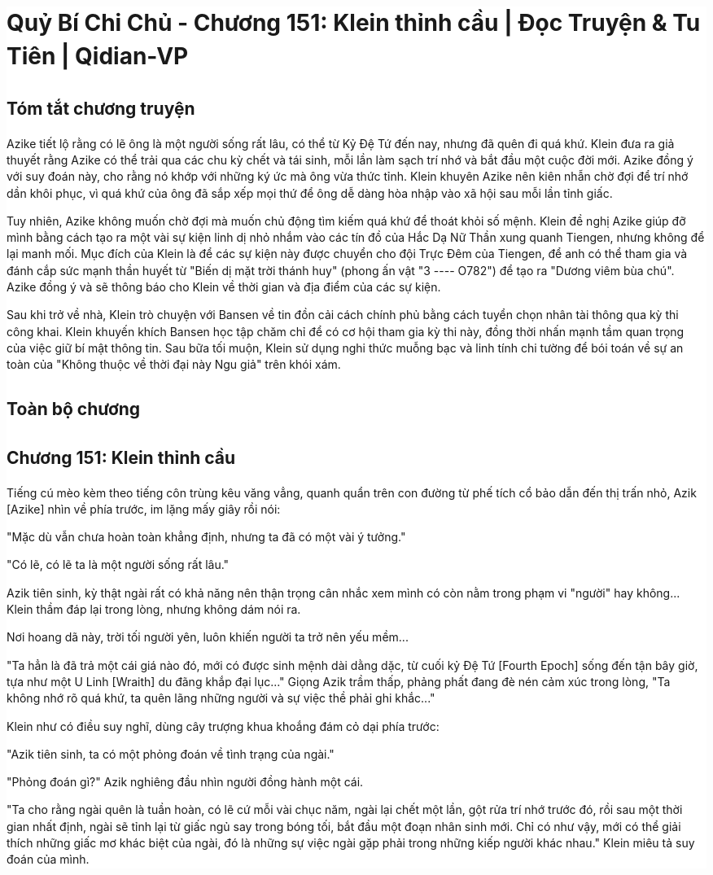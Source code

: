 # Quỷ Bí Chi Chủ - Chương 151: Klein thỉnh cầu | Đọc Truyện & Tu Tiên | Qidian-VP



## Tóm tắt chương truyện

Azike tiết lộ rằng có lẽ ông là một người sống rất lâu, có thể từ Kỷ Đệ Tứ đến nay, nhưng đã quên đi quá khứ. Klein đưa ra giả thuyết rằng Azike có thể trải qua các chu kỳ chết và tái sinh, mỗi lần làm sạch trí nhớ và bắt đầu một cuộc đời mới. Azike đồng ý với suy đoán này, cho rằng nó khớp với những ký ức mà ông vừa thức tỉnh. Klein khuyên Azike nên kiên nhẫn chờ đợi để trí nhớ dần khôi phục, vì quá khứ của ông đã sắp xếp mọi thứ để ông dễ dàng hòa nhập vào xã hội sau mỗi lần tỉnh giấc.

Tuy nhiên, Azike không muốn chờ đợi mà muốn chủ động tìm kiếm quá khứ để thoát khỏi số mệnh. Klein đề nghị Azike giúp đỡ mình bằng cách tạo ra một vài sự kiện linh dị nhỏ nhắm vào các tín đồ của Hắc Dạ Nữ Thần xung quanh Tiengen, nhưng không để lại manh mối. Mục đích của Klein là để các sự kiện này được chuyển cho đội Trực Đêm của Tiengen, để anh có thể tham gia và đánh cắp sức mạnh thần huyết từ "Biến dị mặt trời thánh huy" (phong ấn vật "3 ---- O782") để tạo ra "Dương viêm bùa chú". Azike đồng ý và sẽ thông báo cho Klein về thời gian và địa điểm của các sự kiện.

Sau khi trở về nhà, Klein trò chuyện với Bansen về tin đồn cải cách chính phủ bằng cách tuyển chọn nhân tài thông qua kỳ thi công khai. Klein khuyến khích Bansen học tập chăm chỉ để có cơ hội tham gia kỳ thi này, đồng thời nhấn mạnh tầm quan trọng của việc giữ bí mật thông tin. Sau bữa tối muộn, Klein sử dụng nghi thức muỗng bạc và linh tính chi tường để bói toán về sự an toàn của "Không thuộc về thời đại này Ngu giả" trên khói xám.


## Toàn bộ chương

## Chương 151: Klein thỉnh cầu

Tiếng cú mèo kèm theo tiếng côn trùng kêu văng vẳng, quanh quẩn trên con đường từ phế tích cổ bảo dẫn đến thị trấn nhỏ, Azik [Azike] nhìn về phía trước, im lặng mấy giây rồi nói:

"Mặc dù vẫn chưa hoàn toàn khẳng định, nhưng ta đã có một vài ý tưởng."

"Có lẽ, có lẽ ta là một người sống rất lâu."

Azik tiên sinh, kỳ thật ngài rất có khả năng nên thận trọng cân nhắc xem mình có còn nằm trong phạm vi "người" hay không... Klein thầm đáp lại trong lòng, nhưng không dám nói ra.

Nơi hoang dã này, trời tối người yên, luôn khiến người ta trở nên yếu mềm...

"Ta hẳn là đã trả một cái giá nào đó, mới có được sinh mệnh dài dằng dặc, từ cuối kỷ Đệ Tứ [Fourth Epoch] sống đến tận bây giờ, tựa như một U Linh [Wraith] du đãng khắp đại lục..." Giọng Azik trầm thấp, phảng phất đang đè nén cảm xúc trong lòng, "Ta không nhớ rõ quá khứ, ta quên lãng những người và sự việc thề phải ghi khắc..."

Klein như có điều suy nghĩ, dùng cây trượng khua khoắng đám cỏ dại phía trước:

"Azik tiên sinh, ta có một phỏng đoán về tình trạng của ngài."

"Phỏng đoán gì?" Azik nghiêng đầu nhìn người đồng hành một cái.

"Ta cho rằng ngài quên là tuần hoàn, có lẽ cứ mỗi vài chục năm, ngài lại chết một lần, gột rửa trí nhớ trước đó, rồi sau một thời gian nhất định, ngài sẽ tỉnh lại từ giấc ngủ say trong bóng tối, bắt đầu một đoạn nhân sinh mới. Chỉ có như vậy, mới có thể giải thích những giấc mơ khác biệt của ngài, đó là những sự việc ngài gặp phải trong những kiếp người khác nhau." Klein miêu tả suy đoán của mình.
